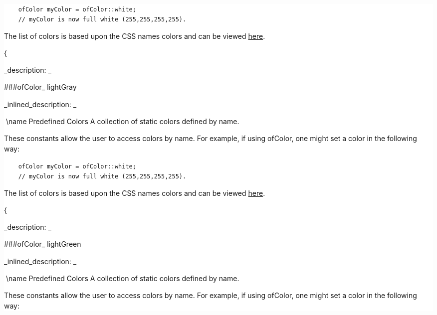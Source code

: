 ~~~~{.cpp}
    ofColor myColor = ofColor::white;
    // myColor is now full white (255,255,255,255).
~~~~

The list of colors is based upon the CSS names colors and can be viewed
[here](http://www.w3schools.com/cssref/css_colornames.asp).

\{





_description: _









###ofColor_ lightGray



_inlined_description: _

 \name Predefined Colors
A collection of static colors defined by name.

These constants allow the user to access colors by name.  For example,
if using ofColor, one might set a color in the following way:

~~~~{.cpp}
    ofColor myColor = ofColor::white;
    // myColor is now full white (255,255,255,255).
~~~~

The list of colors is based upon the CSS names colors and can be viewed
[here](http://www.w3schools.com/cssref/css_colornames.asp).

\{





_description: _









###ofColor_ lightGreen



_inlined_description: _

 \name Predefined Colors
A collection of static colors defined by name.

These constants allow the user to access colors by name.  For example,
if using ofColor, one might set a color in the following way:
